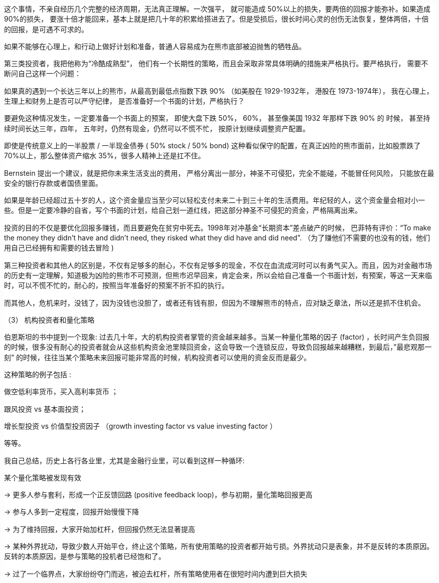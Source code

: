 这个事情，不亲自经历几个完整的经济周期，无法真正理解。一次强平， 就可能造成 50%以上的损失，要两倍的回报才能弥补。如果造成
90%的损失， 要涨十倍才能回来，基本上就是把几十年的积累给搭进去了。但是受损后，很长时间心灵的创伤无法恢复，整体两倍，十倍的回报，是可遇不可求的。

如果不能够在心理上，和行动上做好计划和准备，普通人容易成为在熊市底部被迫抛售的牺牲品。

第三类投资者，我把他称为“冷酷成熟型”， 他们有一个长期性的策略，而且会采取非常具体明确的措施来严格执行。要严格执行，
需要不断问自己这样一个问题：

如果真的遇到一个长达三年以上的熊市，从最高到最低点指数下跌 90% （如美股在 1929-1932年， 港股在 1973-1974年），
我在心理上，生理上和财务上是否可以严守纪律， 是否准备好一个书面的计划，严格执行？

要避免这种情况发生，一定要准备一个书面上的预案， 即使大盘下跌 50%， 60%， 甚至像美国 1932 年那样下跌 90% 的 时候，
甚至持续时间长达三年，四年， 五年时，仍然有现金，仍然可以不慌不忙， 按原计划继续调整资产配置。

即使是传统意义上的一半股票 / 一半现金债券 ( 50% stock / 50% bond) 这种看似保守的配置，在真正凶险的熊市面前，比如股票跌了70%以上，那么整体资产缩水
35%，很多人精神上还是扛不住。

Bernstein 提出一个建议，就是把你未来生活支出的费用， 严格分离出一部分，神圣不可侵犯，完全不能碰，不能冒任何风险，
只能放在最安全的银行存款或者国债里面。

如果是年龄已经超过五十岁的人，这个资金量应当至少可以轻松支付未来二十到三十年的生活费用。年纪轻的人，这个资金量会相对小一些。但是一定要冷静的自省，写个书面的计划，给自己划一道红线，把这部分神圣不可侵犯的资金，严格隔离出来。

投资的目的不仅是要优化回报多赚钱，而且要避免在贫穷中死去。1998年对冲基金“长期资本”差点破产的时候， 巴菲特有评价：“To make
the money they didn&#8217;t have and didn&#8217;t need, they risked what they did have and did need&#8221;.
（为了赚他们不需要的也没有的钱，他们用自己已经拥有和需要的钱去冒险 )

第三种投资者和其他人的区别是，不仅有足够多的耐心，不仅有足够多的现金，不仅在血流成河时可以有勇气买入。而且，因为对金融市场的历史有一定理解，知道极为凶险的熊市不可预测，但熊市迟早回来，肯定会来，所以会给自己准备一个书面计划，有预案，等这一天来临时，可以不慌不忙的，耐心的，按照当年准备好的预案不折不扣的执行。

而其他人，危机来时，没钱了，因为没钱也没胆了，或者还有钱有胆，但因为不理解熊市的特点，应对缺乏章法，所以还是抓不住机会。

（3） 机构投资者和量化策略

伯恩斯坦的书中提到一个现象: 过去几十年，大的机构投资者掌管的资金越来越多。当某一种量化策略的因子 (factor)
，长时间产生负回报的时候，很多没有耐心的投资者就会从这些机构资金池里赎回资金，这会导致一个连锁反应，导致负回报越来越糟糕，到最后，&#8221;最悲观那一刻&#8221;
的时候，往往当某个策略未来回报可能非常高的时候，机构投资者可以使用的资金反而是最少。

这种策略的例子包括 :

做空低利率货币，买入高利率货币 ；

跟风投资 vs 基本面投资；

增长型投资 vs 价值型投资因子 （growth investing factor vs value investing factor ）

等等。

我自己总结，历史上各行各业里，尤其是金融行业里，可以看到这样一种循环:

某个量化策略被发现有效

-&gt; 更多人参与套利，形成一个正反馈回路 (positive feedback loop)，参与初期，量化策略回报更高

-&gt; 参与人多到一定程度，回报开始慢慢下降

-&gt; 为了维持回报，大家开始加杠杆，但回报仍然无法显著提高

-&gt; 某种外界扰动，导致少数人开始平仓，终止这个策略，所有使用策略的投资者都开始亏损。外界扰动只是表象，并不是反转的本质原因。反转的本质原因，是参与策略的投机者已经饱和了。

-&gt; 过了一个临界点，大家纷纷夺门而逃，被迫去杠杆，所有策略使用者在很短时间内遭到巨大损失
